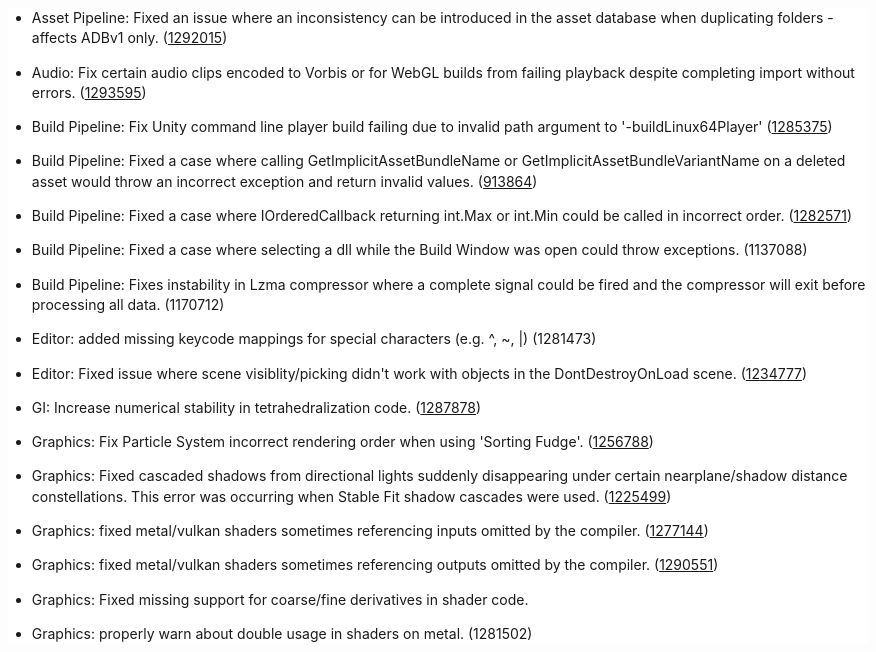 -   Asset Pipeline: Fixed an issue where an inconsistency can be introduced in the asset database when duplicating folders - affects ADBv1 only. ([1292015](https://issuetracker.unity3d.com/issues/duplicating-a-folder-creates-two-copies-when-the-folder-contains-two-or-more-assets-1))

-   Audio: Fix certain audio clips encoded to Vorbis or for WebGL builds from failing playback despite completing import without errors. ([1293595](https://issuetracker.unity3d.com/issues/audio-cannot-create-fmod-error-when-importing-3d-game-kit-project-on-webgl))

-   Build Pipeline: Fix Unity command line player build failing due to invalid path argument to \'-buildLinux64Player\' ([1285375](https://issuetracker.unity3d.com/issues/linux-command-line-argument-buildlinux64player-fails-to-build-when-using-a-valid-path-name))

-   Build Pipeline: Fixed a case where calling GetImplicitAssetBundleName or GetImplicitAssetBundleVariantName on a deleted asset would throw an incorrect exception and return invalid values. ([913864](https://issuetracker.unity3d.com/issues/assetdatabase-dot-getimplicitassetbundlename-throws-assertion-and-returns-a-wrong-result-when-asset-is-being-deleted))

-   Build Pipeline: Fixed a case where IOrderedCallback returning int.Max or int.Min could be called in incorrect order. ([1282571](https://issuetracker.unity3d.com/issues/incorrect-iorderedcallback-sort-when-callbackorder-has-int-dot-maxvalue-or-int-dot-minvalue))

-   Build Pipeline: Fixed a case where selecting a dll while the Build Window was open could throw exceptions. (1137088)

-   Build Pipeline: Fixes instability in Lzma compressor where a complete signal could be fired and the compressor will exit before processing all data. (1170712)

-   Editor: added missing keycode mappings for special characters (e.g. \^, \~, \|) (1281473)

-   Editor: Fixed issue where scene visiblity/picking didn\'t work with objects in the DontDestroyOnLoad scene. ([1234777](https://issuetracker.unity3d.com/issues/scene-picker-slash-visibility-controls-dont-work-when-objects-are-put-in-a-seperate-scene-by-dontdestroyonload-function))

-   GI: Increase numerical stability in tetrahedralization code. ([1287878](https://issuetracker.unity3d.com/issues/lightprobes-influencing-object-shading-on-specific-position-is-not-deterministic-and-causes-artefacts))

-   Graphics: Fix Particle System incorrect rendering order when using \'Sorting Fudge\'. ([1256788](https://issuetracker.unity3d.com/issues/urp-particle-system-sorting-fudge-is-dependent-on-camera-position-resulting-in-incorrect-render-order-slash-depth))

-   Graphics: Fixed cascaded shadows from directional lights suddenly disappearing under certain nearplane/shadow distance constellations. This error was occurring when Stable Fit shadow cascades were used. ([1225499](https://issuetracker.unity3d.com/issues/shadows-get-unexpectedly-culled-when-adjusting-scene-window-size-camera-near-clipping-planes-or-shadow-distance))

-   Graphics: fixed metal/vulkan shaders sometimes referencing inputs omitted by the compiler. ([1277144](https://issuetracker.unity3d.com/issues/vulkan-android-shader-compilation-fails-when-building-apk-with-vulkan-graphics-api))

-   Graphics: fixed metal/vulkan shaders sometimes referencing outputs omitted by the compiler. ([1290551](https://issuetracker.unity3d.com/issues/metal-ios-shader-compilation-fails-when-running-built-project))

-   Graphics: Fixed missing support for coarse/fine derivatives in shader code.

-   Graphics: properly warn about double usage in shaders on metal. (1281502)
